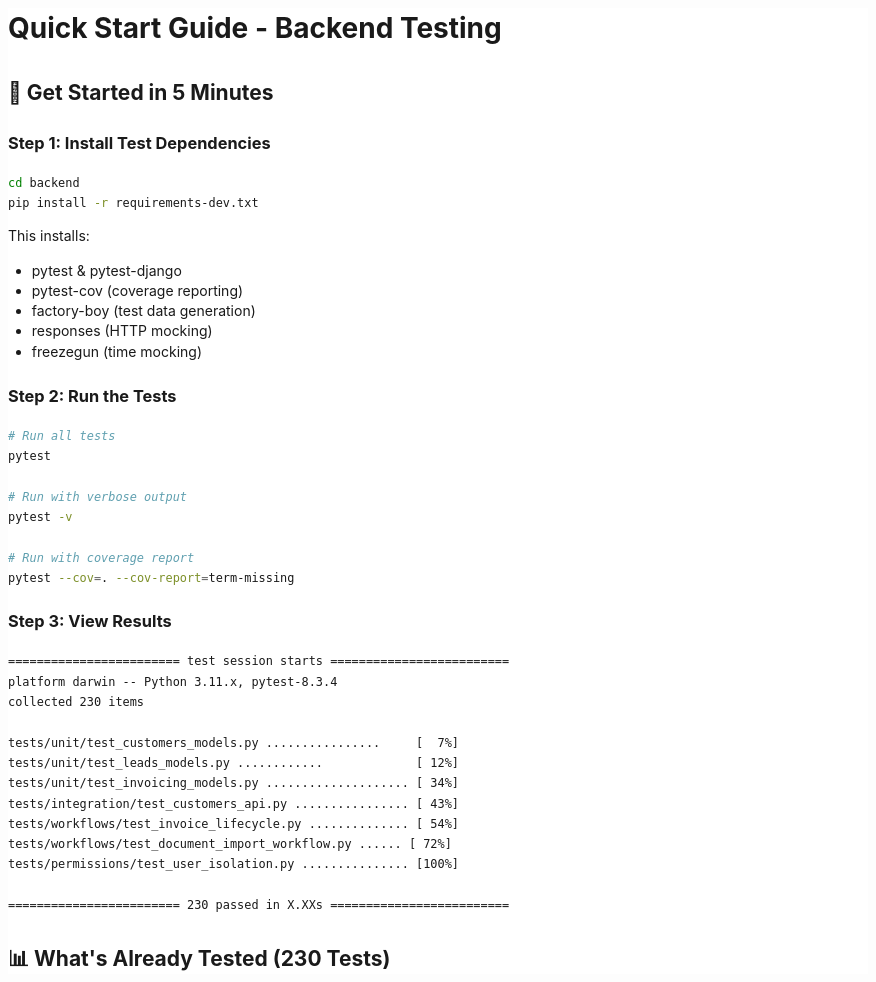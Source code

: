 # Quick Start Guide - Backend Testing

## 🚀 Get Started in 5 Minutes

### Step 1: Install Test Dependencies

```bash
cd backend
pip install -r requirements-dev.txt
```

This installs:
- pytest & pytest-django
- pytest-cov (coverage reporting)
- factory-boy (test data generation)
- responses (HTTP mocking)
- freezegun (time mocking)

### Step 2: Run the Tests

```bash
# Run all tests
pytest

# Run with verbose output
pytest -v

# Run with coverage report
pytest --cov=. --cov-report=term-missing
```

### Step 3: View Results

```
======================== test session starts =========================
platform darwin -- Python 3.11.x, pytest-8.3.4
collected 230 items

tests/unit/test_customers_models.py ................     [  7%]
tests/unit/test_leads_models.py ............             [ 12%]
tests/unit/test_invoicing_models.py .................... [ 34%]
tests/integration/test_customers_api.py ................ [ 43%]
tests/workflows/test_invoice_lifecycle.py .............. [ 54%]
tests/workflows/test_document_import_workflow.py ...... [ 72%]
tests/permissions/test_user_isolation.py ............... [100%]

======================== 230 passed in X.XXs =========================
```

## 📊 What's Already Tested (230 Tests)
